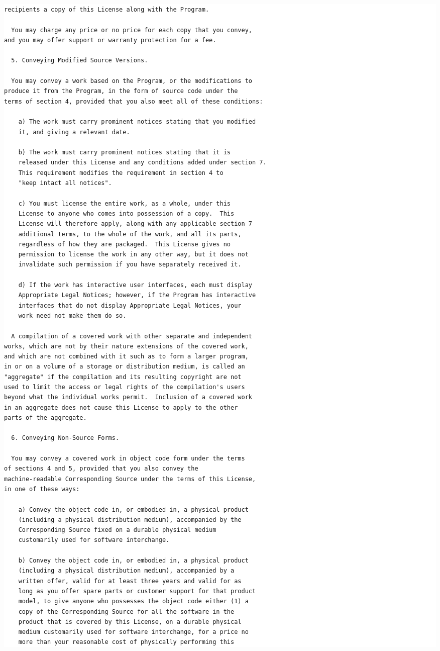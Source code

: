 ```
recipients a copy of this License along with the Program.

  You may charge any price or no price for each copy that you convey,
and you may offer support or warranty protection for a fee.

  5. Conveying Modified Source Versions.

  You may convey a work based on the Program, or the modifications to
produce it from the Program, in the form of source code under the
terms of section 4, provided that you also meet all of these conditions:

	a) The work must carry prominent notices stating that you modified
	it, and giving a relevant date.

	b) The work must carry prominent notices stating that it is
	released under this License and any conditions added under section 7.
	This requirement modifies the requirement in section 4 to
	"keep intact all notices".

	c) You must license the entire work, as a whole, under this
	License to anyone who comes into possession of a copy.  This
	License will therefore apply, along with any applicable section 7
	additional terms, to the whole of the work, and all its parts,
	regardless of how they are packaged.  This License gives no
	permission to license the work in any other way, but it does not
	invalidate such permission if you have separately received it.

	d) If the work has interactive user interfaces, each must display
	Appropriate Legal Notices; however, if the Program has interactive
	interfaces that do not display Appropriate Legal Notices, your
	work need not make them do so.

  A compilation of a covered work with other separate and independent
works, which are not by their nature extensions of the covered work,
and which are not combined with it such as to form a larger program,
in or on a volume of a storage or distribution medium, is called an
"aggregate" if the compilation and its resulting copyright are not
used to limit the access or legal rights of the compilation's users
beyond what the individual works permit.  Inclusion of a covered work
in an aggregate does not cause this License to apply to the other
parts of the aggregate.

  6. Conveying Non-Source Forms.

  You may convey a covered work in object code form under the terms
of sections 4 and 5, provided that you also convey the
machine-readable Corresponding Source under the terms of this License,
in one of these ways:

	a) Convey the object code in, or embodied in, a physical product
	(including a physical distribution medium), accompanied by the
	Corresponding Source fixed on a durable physical medium
	customarily used for software interchange.

	b) Convey the object code in, or embodied in, a physical product
	(including a physical distribution medium), accompanied by a
	written offer, valid for at least three years and valid for as
	long as you offer spare parts or customer support for that product
	model, to give anyone who possesses the object code either (1) a
	copy of the Corresponding Source for all the software in the
	product that is covered by this License, on a durable physical
	medium customarily used for software interchange, for a price no
	more than your reasonable cost of physically performing this
```
